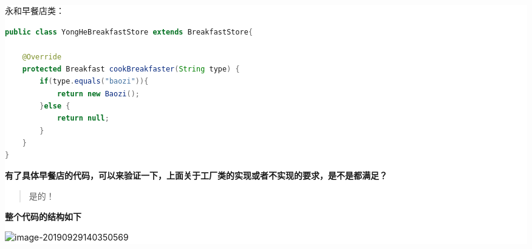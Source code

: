 永和早餐店类：

```java
public class YongHeBreakfastStore extends BreakfastStore{

    @Override
    protected Breakfast cookBreakfaster(String type) {
        if(type.equals("baozi")){
            return new Baozi();
        }else {
            return null;
        }
    }
}
```



**有了具体早餐店的代码，可以来验证一下，上面关于工厂类的实现或者不实现的要求，是不是都满足？**

> 是的！



**整个代码的结构如下**

![image-20190929140350569](/Users/apple/Desktop/MarkDown笔记/文章图片/image-20190929140350569.png)



















